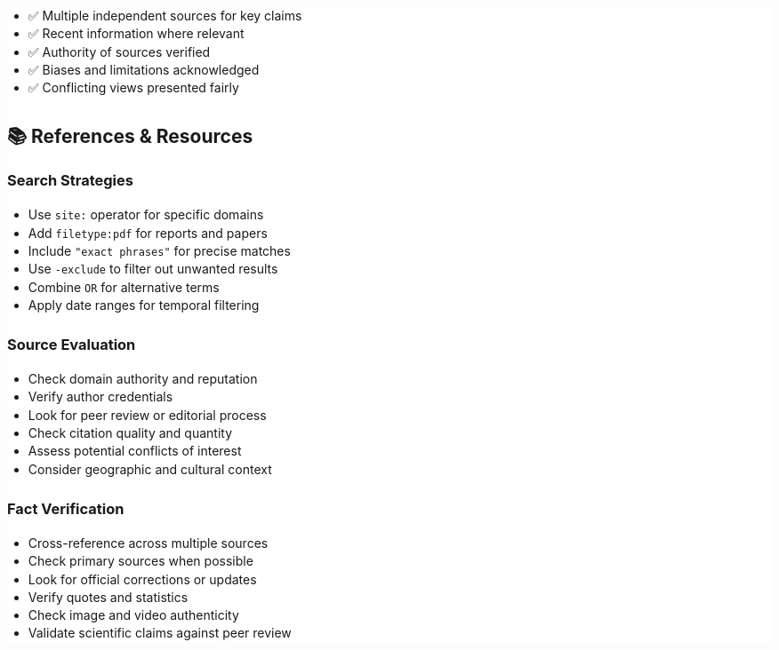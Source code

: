 - ✅ Multiple independent sources for key claims
- ✅ Recent information where relevant
- ✅ Authority of sources verified
- ✅ Biases and limitations acknowledged
- ✅ Conflicting views presented fairly

## 📚 References & Resources

### Search Strategies
- Use `site:` operator for specific domains
- Add `filetype:pdf` for reports and papers
- Include `"exact phrases"` for precise matches
- Use `-exclude` to filter out unwanted results
- Combine `OR` for alternative terms
- Apply date ranges for temporal filtering

### Source Evaluation
- Check domain authority and reputation
- Verify author credentials
- Look for peer review or editorial process
- Check citation quality and quantity
- Assess potential conflicts of interest
- Consider geographic and cultural context

### Fact Verification
- Cross-reference across multiple sources
- Check primary sources when possible
- Look for official corrections or updates
- Verify quotes and statistics
- Check image and video authenticity
- Validate scientific claims against peer review
